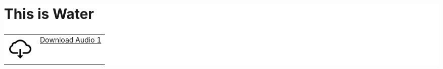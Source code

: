 # This is Water

<table>
  <tr>
    <td rowspan="2"><img src="./assets/download-from-cloud-icon.png" height="50" width="50" /></a></td>
    <td><a alt="Download part 1 audio" href="https://github.com/reeddunkle/this-is-water/raw/master/assets/audio--part-1.mp3">Download Audio 1</a></td>